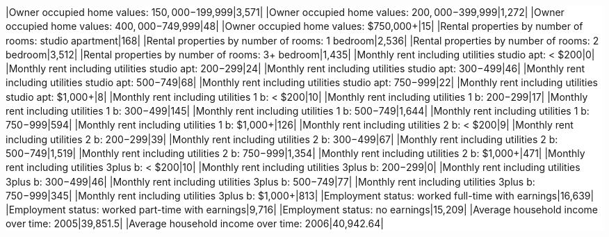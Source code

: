 |Owner occupied home values: $150,000-$199,999|3,571|
|Owner occupied home values: $200,000-$399,999|1,272|
|Owner occupied home values: $400,000-$749,999|48|
|Owner occupied home values: $750,000+|15|
|Rental properties by number of rooms: studio apartment|168|
|Rental properties by number of rooms: 1 bedroom|2,536|
|Rental properties by number of rooms: 2 bedroom|3,512|
|Rental properties by number of rooms: 3+ bedroom|1,435|
|Monthly rent including utilities studio apt: < $200|0|
|Monthly rent including utilities studio apt: $200-$299|24|
|Monthly rent including utilities studio apt: $300-$499|46|
|Monthly rent including utilities studio apt: $500-$749|68|
|Monthly rent including utilities studio apt: $750-$999|22|
|Monthly rent including utilities studio apt: $1,000+|8|
|Monthly rent including utilities 1 b: < $200|10|
|Monthly rent including utilities 1 b: $200-$299|17|
|Monthly rent including utilities 1 b: $300-$499|145|
|Monthly rent including utilities 1 b: $500-$749|1,644|
|Monthly rent including utilities 1 b: $750-$999|594|
|Monthly rent including utilities 1 b: $1,000+|126|
|Monthly rent including utilities 2 b: < $200|9|
|Monthly rent including utilities 2 b: $200-$299|39|
|Monthly rent including utilities 2 b: $300-$499|67|
|Monthly rent including utilities 2 b: $500-$749|1,519|
|Monthly rent including utilities 2 b: $750-$999|1,354|
|Monthly rent including utilities 2 b: $1,000+|471|
|Monthly rent including utilities 3plus b: < $200|10|
|Monthly rent including utilities 3plus b: $200-$299|0|
|Monthly rent including utilities 3plus b: $300-$499|46|
|Monthly rent including utilities 3plus b: $500-$749|77|
|Monthly rent including utilities 3plus b: $750-$999|345|
|Monthly rent including utilities 3plus b: $1,000+|813|
|Employment status: worked full-time with earnings|16,639|
|Employment status: worked part-time with earnings|9,716|
|Employment status: no earnings|15,209|
|Average household income over time: 2005|39,851.5|
|Average household income over time: 2006|40,942.64|